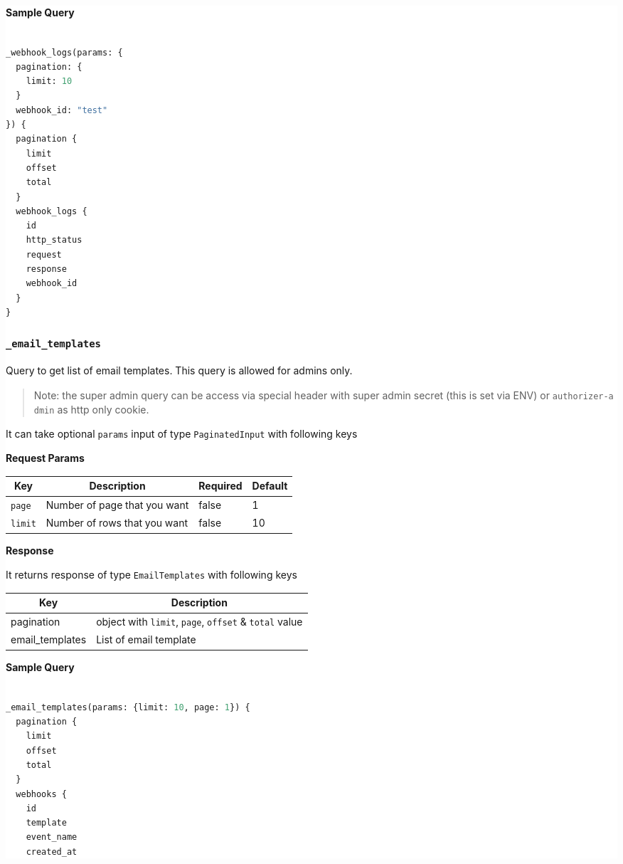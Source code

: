 **Sample Query**

```graphql

_webhook_logs(params: {
  pagination: {
    limit: 10
  }
  webhook_id: "test"
}) {
  pagination {
    limit
    offset
    total
  }
  webhook_logs {
    id
    http_status
    request
    response
    webhook_id
  }
}

```

### `_email_templates`

Query to get list of email templates. This query is allowed for admins only.

> Note: the super admin query can be access via special header with super admin secret (this is set via ENV) or `authorizer-admin` as http only cookie.

It can take optional `params` input of type `PaginatedInput` with following keys

**Request Params**

| Key     | Description                  | Required | Default |
| ------- | ---------------------------- | -------- | ------- |
| `page`  | Number of page that you want | false    | 1       |
| `limit` | Number of rows that you want | false    | 10      |

**Response**

It returns response of type `EmailTemplates` with following keys

| Key             | Description                                           |
| --------------- | ----------------------------------------------------- |
| pagination      | object with `limit`, `page`, `offset` & `total` value |
| email_templates | List of email template                                |

**Sample Query**

```graphql

_email_templates(params: {limit: 10, page: 1}) {
  pagination {
    limit
    offset
    total
  }
  webhooks {
    id
    template
    event_name
    created_at
```